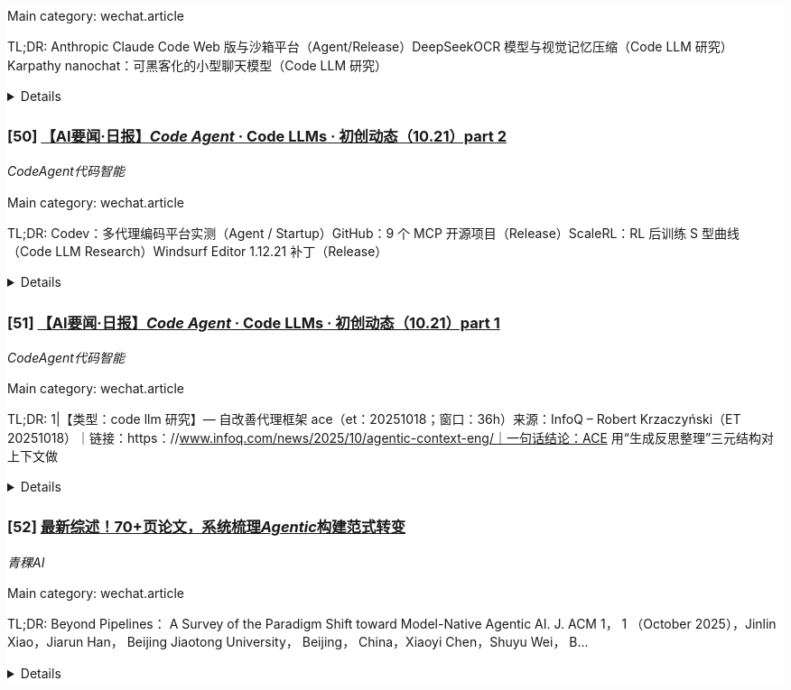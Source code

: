 Main category: wechat.article

TL;DR: Anthropic Claude Code Web 版与沙箱平台（Agent/Release）DeepSeekOCR 模型与视觉记忆压缩（Code LLM 研究）Karpathy nanochat：可黑客化的小型聊天模型（Code LLM 研究）


<details><summary>Details</summary></details>


### [50] [【AI要闻·日报】<em class="highlight">Code</em> <em class="highlight">Agent</em> · Code LLMs · 初创动态（10.21）part 2](http://mp.weixin.qq.com/s?__biz=MzIzNDU2NTU5MQ==&mid=2247483741&idx=1&sn=e72e5c62222db42290de8230d20902a4&chksm=e9d3addc0eb42c0e1e5a237336efc7d19a3186aa30e5d2758220fddb5565f516cc5995d19c08#rd)
*CodeAgent代码智能*

Main category: wechat.article

TL;DR: Codev：多代理编码平台实测（Agent / Startup）GitHub：9 个 MCP 开源项目（Release）ScaleRL：RL 后训练 S 型曲线（Code LLM Research）Windsurf Editor 1.12.21 补丁（Release）


<details><summary>Details</summary></details>


### [51] [【AI要闻·日报】<em class="highlight">Code</em> <em class="highlight">Agent</em> · Code LLMs · 初创动态（10.21）part 1](http://mp.weixin.qq.com/s?__biz=MzIzNDU2NTU5MQ==&mid=2247483736&idx=1&sn=165b97cee7e74a7e1e82fbb35dc9d0af&chksm=e95eaad8738413517ce1516c03b604785ebc8816707d282c284c00df9cfc24d471de352d83fa#rd)
*CodeAgent代码智能*

Main category: wechat.article

TL;DR: 1|【类型：code llm 研究】— 自改善代理框架 ace（et：20251018；窗口：36h）来源：InfoQ – Robert Krzaczyński（ET 20251018）｜链接：https：//www.infoq.com/news/2025/10/agentic-context-eng/｜一句话结论：ACE 用“生成反思整理”三元结构对上下文做


<details><summary>Details</summary></details>


### [52] [最新综述！70+页论文，系统梳理<em class="highlight">Agentic</em>构建范式转变](http://mp.weixin.qq.com/s?__biz=MzI1MzEwMzIwOQ==&mid=2247503965&idx=1&sn=d13fe477cb5186c81d45d435d1456795&chksm=e88431ef9c4c4503a6404b8dab306e0f3ccfeb6ecf6be48992a7570d96fd5e5f25aa3518fd01#rd)
*青稞AI*

Main category: wechat.article

TL;DR: Beyond Pipelines： A Survey of the Paradigm Shift toward Model-Native Agentic AI. J. ACM 1， 1 （October 2025），Jinlin Xiao，Jiarun Han， Beijing Jiaotong University， Beijing， China，Xiaoyi Chen，Shuyu Wei， B...


<details><summary>Details</summary></details>
